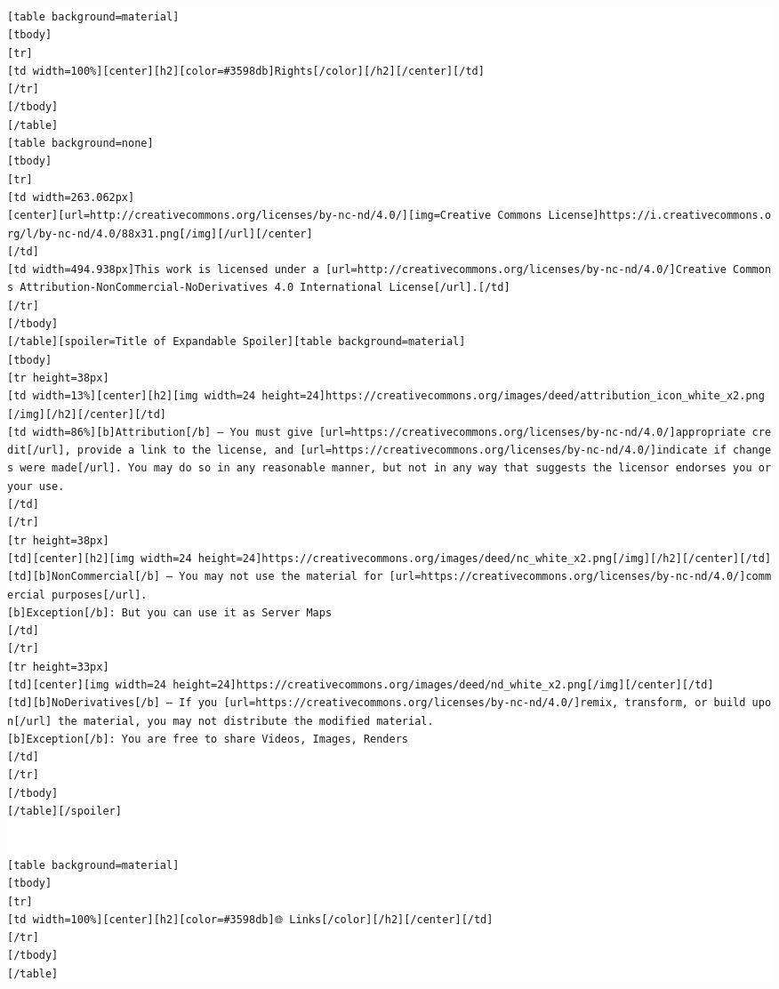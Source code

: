 
    [table background=material]
    [tbody]
    [tr]
    [td width=100%][center][h2][color=#3598db]Rights[/color][/h2][/center][/td]
    [/tr]
    [/tbody]
    [/table]
    [table background=none]
    [tbody]
    [tr]
    [td width=263.062px]
    [center][url=http://creativecommons.org/licenses/by-nc-nd/4.0/][img=Creative Commons License]https://i.creativecommons.org/l/by-nc-nd/4.0/88x31.png[/img][/url][/center]
    [/td]
    [td width=494.938px]This work is licensed under a [url=http://creativecommons.org/licenses/by-nc-nd/4.0/]Creative Commons Attribution-NonCommercial-NoDerivatives 4.0 International License[/url].[/td]
    [/tr]
    [/tbody]
    [/table][spoiler=Title of Expandable Spoiler][table background=material]
    [tbody]
    [tr height=38px]
    [td width=13%][center][h2][img width=24 height=24]https://creativecommons.org/images/deed/attribution_icon_white_x2.png[/img][/h2][/center][/td]
    [td width=86%][b]Attribution[/b] — You must give [url=https://creativecommons.org/licenses/by-nc-nd/4.0/]appropriate credit[/url], provide a link to the license, and [url=https://creativecommons.org/licenses/by-nc-nd/4.0/]indicate if changes were made[/url]. You may do so in any reasonable manner, but not in any way that suggests the licensor endorses you or your use.
    [/td]
    [/tr]
    [tr height=38px]
    [td][center][h2][img width=24 height=24]https://creativecommons.org/images/deed/nc_white_x2.png[/img][/h2][/center][/td]
    [td][b]NonCommercial[/b] — You may not use the material for [url=https://creativecommons.org/licenses/by-nc-nd/4.0/]commercial purposes[/url].
    [b]Exception[/b]: But you can use it as Server Maps
    [/td]
    [/tr]
    [tr height=33px]
    [td][center][img width=24 height=24]https://creativecommons.org/images/deed/nd_white_x2.png[/img][/center][/td]
    [td][b]NoDerivatives[/b] — If you [url=https://creativecommons.org/licenses/by-nc-nd/4.0/]remix, transform, or build upon[/url] the material, you may not distribute the modified material.
    [b]Exception[/b]: You are free to share Videos, Images, Renders
    [/td]
    [/tr]
    [/tbody]
    [/table][/spoiler]


    [table background=material]
    [tbody]
    [tr]
    [td width=100%][center][h2][color=#3598db]🌐 Links[/color][/h2][/center][/td]
    [/tr]
    [/tbody]
    [/table]

